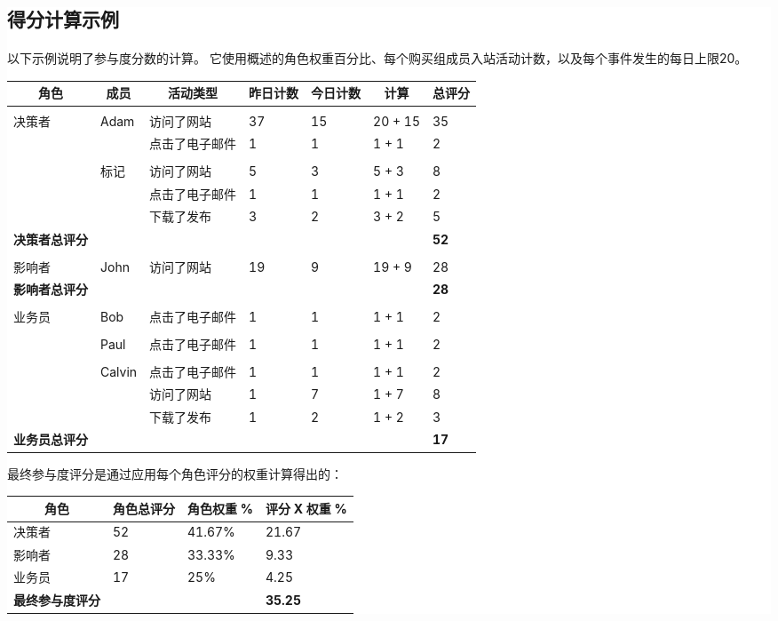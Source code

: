 ## 得分计算示例

以下示例说明了参与度分数的计算。 它使用概述的角色权重百分比、每个购买组成员入站活动计数，以及每个事件发生的每日上限20。

| 角色 | 成员 | 活动类型 | 昨日计数 | 今日计数 | 计算 | 总评分 |
|-------------- |--------- |-------------|-----------------|-------------|------|-----------|
|               |          |             |                 |             |      |           |
| 决策者 | Adam | 访问了网站 | 37 | 15 | 20 + 15 | 35 |
|               |          | 点击了电子邮件 | 1 | 1 | 1 + 1 | 2 |
|               |          |             |                 |             |      |           |
|               | 标记 | 访问了网站 | 5 | 3 | 5 + 3 | 8 |
|               |          | 点击了电子邮件 | 1 | 1 | 1 + 1 | 2 |
|               |          | 下载了发布 | 3 | 2 | 3 + 2 | 5 |
| **决策者总评分** |         |             |                 |             |      | **52** |
|               |          |             |                 |             |      |           |
| 影响者 | John | 访问了网站 | 19 | 9 | 19 + 9 | 28 |
| **影响者总评分** |         |             |                 |             |      | **28** |
|               |          |             |                 |             |      |           |
| 业务员 | Bob | 点击了电子邮件 | 1 | 1 | 1 + 1 | 2 |
|               |          |             |                 |             |      |           |
|               | Paul | 点击了电子邮件 | 1 | 1 | 1 + 1 | 2 |
|               |          |             |                 |             |      |           |
|               | Calvin | 点击了电子邮件 | 1 | 1 | 1 + 1 | 2 |
|               |          | 访问了网站 | 1 | 7 | 1 + 7 | 8 |
|               |          | 下载了发布 | 1 | 2 | 1 + 2 | 3 |
| **业务员总评分** |         |             |                 |             |      | **17** |

最终参与度评分是通过应用每个角色评分的权重计算得出的：

| 角色 | 角色总评分 | 角色权重 % | 评分 X 权重 % |
|-------------- |---------------- |------------- |---------------- |
| 决策者 | 52 | 41.67% | 21.67 |
| 影响者 | 28 | 33.33% | 9.33 |
| 业务员 | 17 | 25% | 4.25 |
| **最终参与度评分** |                |             | **35.25** |
